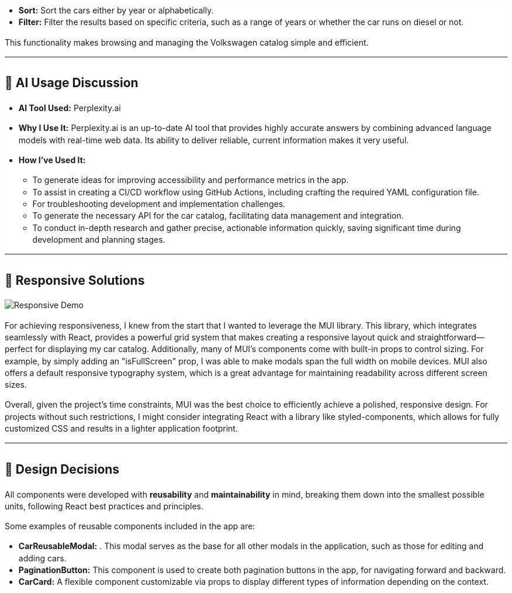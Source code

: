 - **Sort:** Sort the cars either by year or alphabetically.  
- **Filter:** Filter the results based on specific criteria, such as a range of years or whether the car runs on diesel or not.

This functionality makes browsing and managing the Volkswagen catalog simple and efficient.

***

## :compass: **AI Usage Discussion**

- **AI Tool Used:** Perplexity.ai  

- **Why I Use It:** Perplexity.ai is an up-to-date AI tool that provides highly accurate answers by combining advanced language models with real-time web data. Its ability to deliver reliable, current information makes it very useful.

- **How I’ve Used It:**  
  - To generate ideas for improving accessibility and performance metrics in the app.  
  - To assist in creating a CI/CD workflow using GitHub Actions, including crafting the required YAML configuration file.  
  - For troubleshooting development and implementation challenges.  
  - To generate the necessary API for the car catalog, facilitating data management and integration.  
  - To conduct in-depth research and gather precise, actionable information quickly, saving significant time during development and planning stages.

***

## :compass: **Responsive Solutions**

![Responsive Demo](cars-api-project/src/assets/gifs/responsive-demo.gif)

For achieving responsiveness, I knew from the start that I wanted to leverage the MUI library. This library, which integrates seamlessly with React, provides a powerful grid system that makes creating a responsive layout quick and straightforward—perfect for displaying my car catalog. Additionally, many of MUI’s components come with built-in props to control sizing. For example, by simply adding an "isFullScreen" prop, I was able to make modals span the full width on mobile devices. MUI also offers a default responsive typography system, which is a great advantage for maintaining readability across different screen sizes.

Overall, given the project’s time constraints, MUI was the best choice to efficiently achieve a polished, responsive design. For projects without such restrictions, I might consider integrating React with a library like styled-components, which allows for fully customized CSS and results in a lighter application footprint.

***

## :compass: **Design Decisions**

All components were developed with **reusability** and **maintainability** in mind, breaking them down into the smallest possible units, following React best practices and principles.

Some examples of reusable components included in the app are:

- **CarReusableModal:** . This modal serves as the base for all other modals in the application, such as those for editing and adding cars.  
- **PaginationButton:** This component is used to create both pagination buttons in the app, for navigating forward and backward.  
- **CarCard:** A flexible component customizable via props to display different types of information depending on the context.
